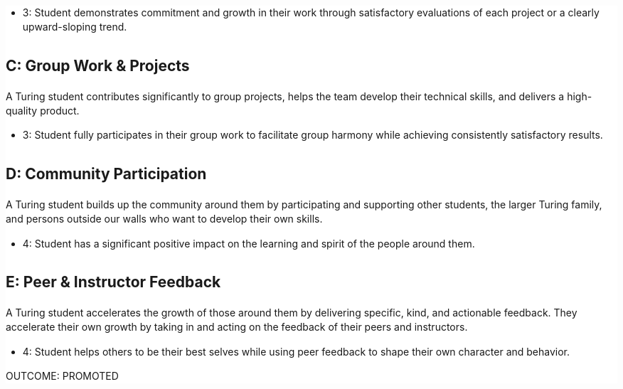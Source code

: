 * 3: Student demonstrates commitment and growth in their work through satisfactory
evaluations of each project or a clearly upward-sloping trend.

## C: Group Work & Projects

A Turing student contributes significantly to group projects, helps the team
develop their technical skills, and delivers a high-quality product.


* 3: Student fully participates in their group work to facilitate group harmony
while achieving consistently satisfactory results.

## D: Community Participation

A Turing student builds up the community around them by participating and
supporting other students, the larger Turing family, and persons outside our
walls who want to develop their own skills.

* 4: Student has a significant positive impact on the learning and spirit of the
people around them.

## E: Peer & Instructor Feedback

A Turing student accelerates the growth of those around
them by delivering specific, kind, and actionable feedback. They accelerate their
own growth by taking in and acting on the feedback of their peers and instructors.

* 4: Student helps others to be their best selves while using peer feedback
to shape their own character and behavior.

OUTCOME: PROMOTED
